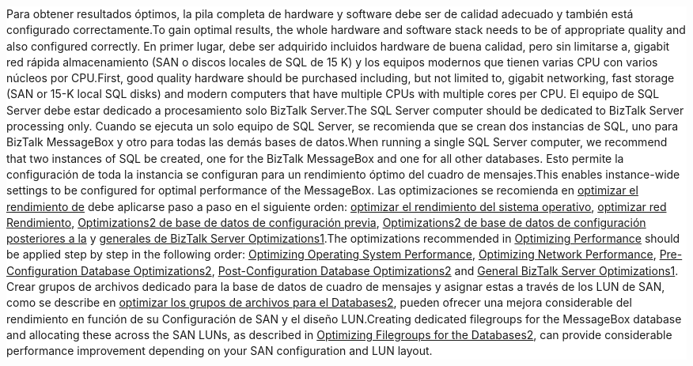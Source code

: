  <span data-ttu-id="507c1-243">Para obtener resultados óptimos, la pila completa de hardware y software debe ser de calidad adecuado y también está configurado correctamente.</span><span class="sxs-lookup"><span data-stu-id="507c1-243">To gain optimal results, the whole hardware and software stack needs to be of appropriate quality and also configured correctly.</span></span> <span data-ttu-id="507c1-244">En primer lugar, debe ser adquirido incluidos hardware de buena calidad, pero sin limitarse a, gigabit red rápida almacenamiento (SAN o discos locales de SQL de 15 K) y los equipos modernos que tienen varias CPU con varios núcleos por CPU.</span><span class="sxs-lookup"><span data-stu-id="507c1-244">First, good quality hardware should be purchased including, but not limited to, gigabit networking, fast storage (SAN or 15-K local SQL disks) and modern computers that have multiple CPUs with multiple cores per CPU.</span></span> <span data-ttu-id="507c1-245">El equipo de SQL Server debe estar dedicado a procesamiento solo BizTalk Server.</span><span class="sxs-lookup"><span data-stu-id="507c1-245">The SQL Server computer should be dedicated to BizTalk Server processing only.</span></span> <span data-ttu-id="507c1-246">Cuando se ejecuta un solo equipo de SQL Server, se recomienda que se crean dos instancias de SQL, uno para BizTalk MessageBox y otro para todas las demás bases de datos.</span><span class="sxs-lookup"><span data-stu-id="507c1-246">When running a single SQL Server computer, we recommend that two instances of SQL be created, one for the BizTalk MessageBox and one for all other databases.</span></span> <span data-ttu-id="507c1-247">Esto permite la configuración de toda la instancia se configuran para un rendimiento óptimo del cuadro de mensajes.</span><span class="sxs-lookup"><span data-stu-id="507c1-247">This enables instance-wide settings to be configured for optimal performance of the MessageBox.</span></span> <span data-ttu-id="507c1-248">Las optimizaciones se recomienda en [optimizar el rendimiento de](../technical-guides/optimizing-performance.md) debe aplicarse paso a paso en el siguiente orden: [optimizar el rendimiento del sistema operativo](../technical-guides/optimizing-operating-system-performance.md), [optimizar red Rendimiento](../technical-guides/optimizing-network-performance.md), [Optimizations2 de base de datos de configuración previa](../technical-guides/pre-configuration-database-optimizations2.md), [Optimizations2 de base de datos de configuración posteriores a la](../technical-guides/post-configuration-database-optimizations2.md) y [generales de BizTalk Server Optimizations1](../technical-guides/general-biztalk-server-optimizations1.md).</span><span class="sxs-lookup"><span data-stu-id="507c1-248">The optimizations recommended in [Optimizing Performance](../technical-guides/optimizing-performance.md) should be applied step by step in the following order: [Optimizing Operating System Performance](../technical-guides/optimizing-operating-system-performance.md), [Optimizing Network Performance](../technical-guides/optimizing-network-performance.md), [Pre-Configuration Database Optimizations2](../technical-guides/pre-configuration-database-optimizations2.md), [Post-Configuration Database Optimizations2](../technical-guides/post-configuration-database-optimizations2.md) and [General BizTalk Server Optimizations1](../technical-guides/general-biztalk-server-optimizations1.md).</span></span> <span data-ttu-id="507c1-249">Crear grupos de archivos dedicado para la base de datos de cuadro de mensajes y asignar estas a través de los LUN de SAN, como se describe en [optimizar los grupos de archivos para el Databases2](../technical-guides/optimizing-filegroups-for-the-databases2.md), pueden ofrecer una mejora considerable del rendimiento en función de su Configuración de SAN y el diseño LUN.</span><span class="sxs-lookup"><span data-stu-id="507c1-249">Creating dedicated filegroups for the MessageBox database and allocating these across the SAN LUNs, as described in [Optimizing Filegroups for the Databases2](../technical-guides/optimizing-filegroups-for-the-databases2.md), can provide considerable performance improvement depending on your SAN configuration and LUN layout.</span></span>  
  